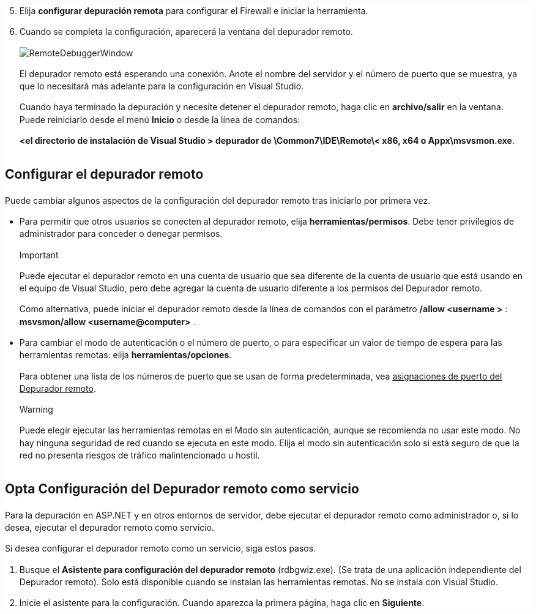 5. Elija **configurar depuración remota** para configurar el Firewall e iniciar la herramienta.  
  
6. Cuando se completa la configuración, aparecerá la ventana del depurador remoto.
  
    ![RemoteDebuggerWindow](../debugger/media/remotedebuggerwindow.png "RemoteDebuggerWindow")
  
    El depurador remoto está esperando una conexión. Anote el nombre del servidor y el número de puerto que se muestra, ya que lo necesitará más adelante para la configuración en Visual Studio.  
  
   Cuando haya terminado la depuración y necesite detener el depurador remoto, haga clic en **archivo/salir** en la ventana. Puede reiniciarlo desde el menú **Inicio** o desde la línea de comandos:  
  
   **\<el directorio de instalación de Visual Studio > depurador de \Common7\IDE\Remote\\< x86, x64 o Appx\msvsmon.exe**.  
  
## <a name="configure-the-remote-debugger"></a>Configurar el depurador remoto  
 Puede cambiar algunos aspectos de la configuración del depurador remoto tras iniciarlo por primera vez.
  
- Para permitir que otros usuarios se conecten al depurador remoto, elija **herramientas/permisos**. Debe tener privilegios de administrador para conceder o denegar permisos.

  > [!IMPORTANT]
  > Puede ejecutar el depurador remoto en una cuenta de usuario que sea diferente de la cuenta de usuario que está usando en el equipo de Visual Studio, pero debe agregar la cuenta de usuario diferente a los permisos del Depurador remoto. 

   Como alternativa, puede iniciar el depurador remoto desde la línea de comandos con el parámetro **/allow \<username >** : **msvsmon/allow \<username@computer>** .
  
- Para cambiar el modo de autenticación o el número de puerto, o para especificar un valor de tiempo de espera para las herramientas remotas: elija **herramientas/opciones**.  
  
   Para obtener una lista de los números de puerto que se usan de forma predeterminada, vea [asignaciones de puerto del Depurador remoto](../debugger/remote-debugger-port-assignments.md).  
  
   > [!WARNING]
  > Puede elegir ejecutar las herramientas remotas en el Modo sin autenticación, aunque se recomienda no usar este modo. No hay ninguna seguridad de red cuando se ejecuta en este modo. Elija el modo sin autenticación solo si está seguro de que la red no presenta riesgos de tráfico malintencionado u hostil.

## <a name="bkmk_configureService"></a>Opta Configuración del Depurador remoto como servicio
 Para la depuración en ASP.NET y en otros entornos de servidor, debe ejecutar el depurador remoto como administrador o, si lo desea, ejecutar el depurador remoto como servicio.
  
 Si desea configurar el depurador remoto como un servicio, siga estos pasos.  
  
1. Busque el **Asistente para configuración del depurador remoto** (rdbgwiz.exe). (Se trata de una aplicación independiente del Depurador remoto). Solo está disponible cuando se instalan las herramientas remotas. No se instala con Visual Studio.  
  
2. Inicie el asistente para la configuración. Cuando aparezca la primera página, haga clic en **Siguiente**.  
  